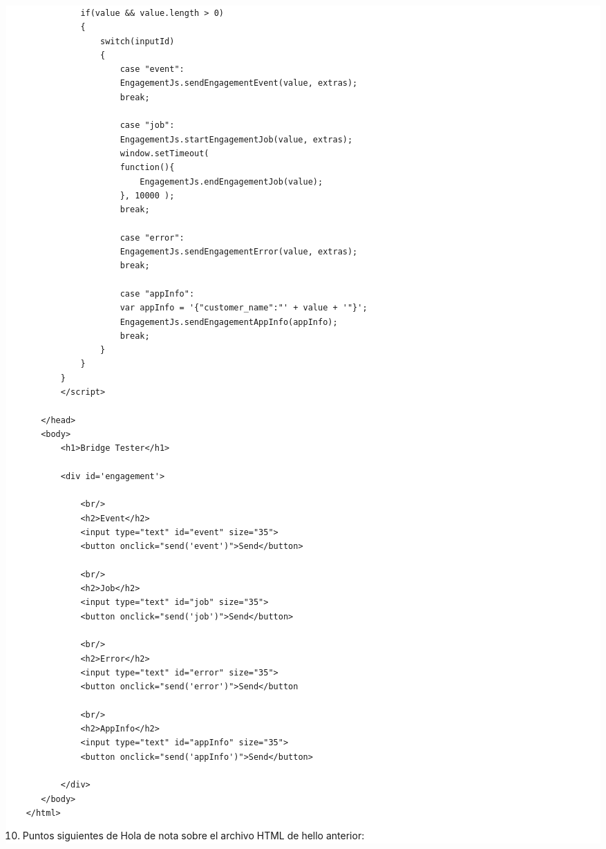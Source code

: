                    if(value && value.length > 0)
                   {
                       switch(inputId)
                       {
                           case "event":
                           EngagementJs.sendEngagementEvent(value, extras);
                           break;
   
                           case "job":
                           EngagementJs.startEngagementJob(value, extras);
                           window.setTimeout(
                           function(){
                               EngagementJs.endEngagementJob(value);
                           }, 10000 );
                           break;
   
                           case "error":
                           EngagementJs.sendEngagementError(value, extras);
                           break;
   
                           case "appInfo":
                           var appInfo = '{"customer_name":"' + value + '"}';
                           EngagementJs.sendEngagementAppInfo(appInfo);
                           break;
                       }
                   }
               }
               </script>
   
           </head>
           <body>
               <h1>Bridge Tester</h1>
   
               <div id='engagement'>
   
                   <br/>
                   <h2>Event</h2>
                   <input type="text" id="event" size="35">
                   <button onclick="send('event')">Send</button>
   
                   <br/>
                   <h2>Job</h2>
                   <input type="text" id="job" size="35">
                   <button onclick="send('job')">Send</button>
   
                   <br/>
                   <h2>Error</h2>
                   <input type="text" id="error" size="35">
                   <button onclick="send('error')">Send</button
   
                   <br/>
                   <h2>AppInfo</h2>
                   <input type="text" id="appInfo" size="35">
                   <button onclick="send('appInfo')">Send</button>
   
               </div>
           </body>
        </html>
10. Puntos siguientes de Hola de nota sobre el archivo HTML de hello anterior:
    